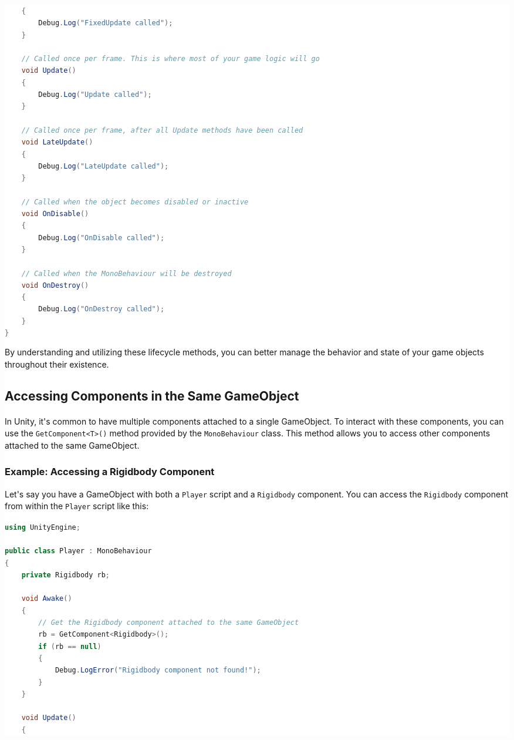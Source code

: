 ```csharp
    {
        Debug.Log("FixedUpdate called");
    }

    // Called once per frame. This is where most of your game logic will go
    void Update()
    {
        Debug.Log("Update called");
    }

    // Called once per frame, after all Update methods have been called
    void LateUpdate()
    {
        Debug.Log("LateUpdate called");
    }

    // Called when the object becomes disabled or inactive
    void OnDisable()
    {
        Debug.Log("OnDisable called");
    }

    // Called when the MonoBehaviour will be destroyed
    void OnDestroy()
    {
        Debug.Log("OnDestroy called");
    }
}
```

By understanding and utilizing these lifecycle methods, you can better manage the behavior and state of your game objects throughout their existence.


## Accessing Components in the Same GameObject

In Unity, it's common to have multiple components attached to a single GameObject. To interact with these components, you can use the `GetComponent<T>()` method provided by the `MonoBehaviour` class. This method allows you to access other components attached to the same GameObject.

### Example: Accessing a Rigidbody Component

Let's say you have a GameObject with both a `Player` script and a `Rigidbody` component. You can access the `Rigidbody` component from within the `Player` script like this:

```csharp
using UnityEngine;

public class Player : MonoBehaviour
{
    private Rigidbody rb;

    void Awake()
    {
        // Get the Rigidbody component attached to the same GameObject
        rb = GetComponent<Rigidbody>();
        if (rb == null)
        {
            Debug.LogError("Rigidbody component not found!");
        }
    }

    void Update()
    {
```